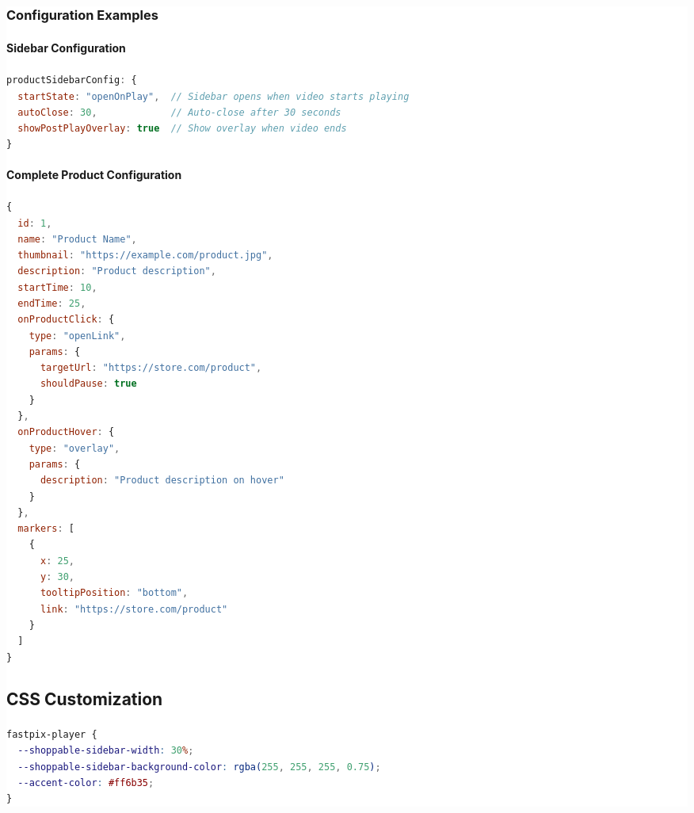 ### Configuration Examples

#### Sidebar Configuration
```javascript
productSidebarConfig: {
  startState: "openOnPlay",  // Sidebar opens when video starts playing
  autoClose: 30,             // Auto-close after 30 seconds
  showPostPlayOverlay: true  // Show overlay when video ends
}
```

#### Complete Product Configuration
```javascript
{
  id: 1,
  name: "Product Name",
  thumbnail: "https://example.com/product.jpg",
  description: "Product description",
  startTime: 10,
  endTime: 25,
  onProductClick: {
    type: "openLink",
    params: {
      targetUrl: "https://store.com/product",
      shouldPause: true
    }
  },
  onProductHover: {
    type: "overlay",
    params: {
      description: "Product description on hover"
    }
  },
  markers: [
    {
      x: 25,
      y: 30,
      tooltipPosition: "bottom",
      link: "https://store.com/product"
    }
  ]
}
```

## CSS Customization

```css
fastpix-player {
  --shoppable-sidebar-width: 30%;
  --shoppable-sidebar-background-color: rgba(255, 255, 255, 0.75);
  --accent-color: #ff6b35;
}
```
